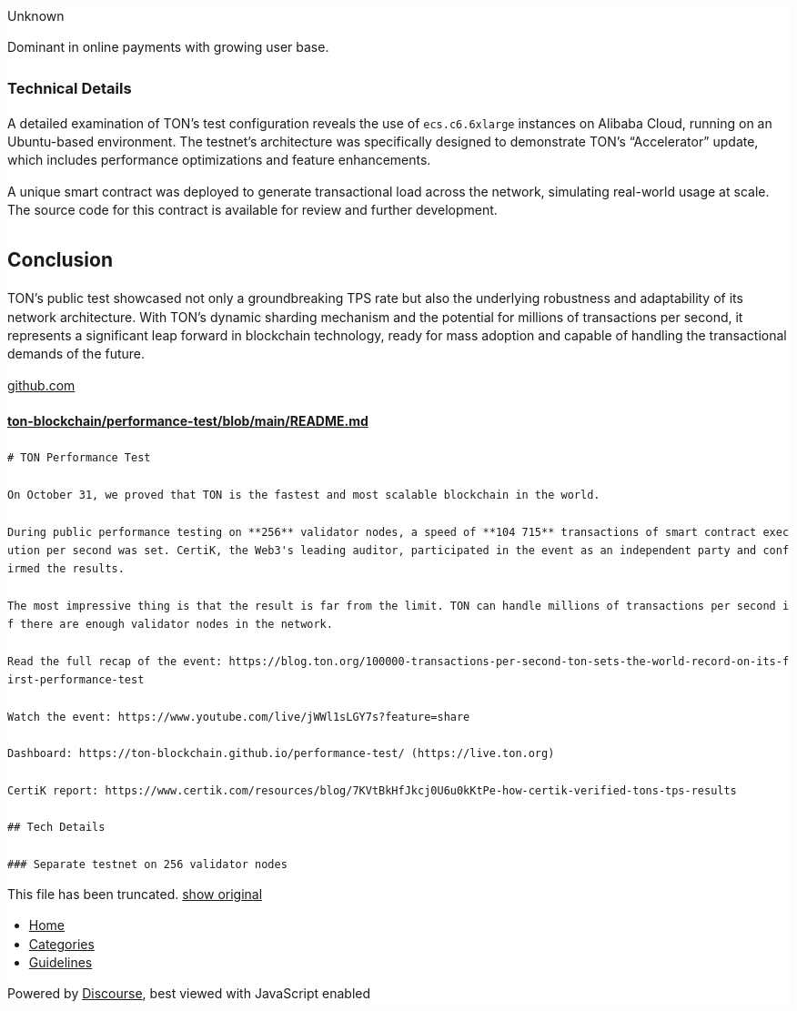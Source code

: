 Unknown

Dominant in online payments with growing user base.

### [](#technical-details-6)Technical Details

A detailed examination of TON’s test configuration reveals the use of `ecs.c6.6xlarge` instances on Alibaba Cloud, running on an Ubuntu-based environment. The testnet’s architecture was specifically designed to demonstrate TON’s “Accelerator” update, which includes performance optimizations and feature enhancements.

A unique smart contract was deployed to generate transactional load across the network, simulating real-world usage at scale. The source code for this contract is available for review and further development.

## [](#conclusion-7)Conclusion

TON’s public test showcased not only a groundbreaking TPS rate but also the underlying robustness and adaptability of its network architecture. With TON’s dynamic sharding mechanism and the potential for millions of transactions per second, it represents a significant leap forward in blockchain technology, ready for mass adoption and capable of handling the transactional demands of the future.

[github.com](https://github.com/ton-blockchain/performance-test/blob/main/README.md)

#### [ton-blockchain/performance-test/blob/main/README.md](https://github.com/ton-blockchain/performance-test/blob/main/README.md)

```
# TON Performance Test

On October 31, we proved that TON is the fastest and most scalable blockchain in the world.

During public performance testing on **256** validator nodes, a speed of **104 715** transactions of smart contract execution per second was set. CertiK, the Web3's leading auditor, participated in the event as an independent party and confirmed the results.

The most impressive thing is that the result is far from the limit. TON can handle millions of transactions per second if there are enough validator nodes in the network.

Read the full recap of the event: https://blog.ton.org/100000-transactions-per-second-ton-sets-the-world-record-on-its-first-performance-test

Watch the event: https://www.youtube.com/live/jWWl1sLGY7s?feature=share

Dashboard: https://ton-blockchain.github.io/performance-test/ (https://live.ton.org)

CertiK report: https://www.certik.com/resources/blog/7KVtBkHfJkcj0U6u0kKtPe-how-certik-verified-tons-tps-results

## Tech Details

### Separate testnet on 256 validator nodes

```

This file has been truncated. [show original](https://github.com/ton-blockchain/performance-test/blob/main/README.md)

 

*   [Home](/)
*   [Categories](/categories)
*   [Guidelines](/guidelines)

Powered by [Discourse](https://www.discourse.org), best viewed with JavaScript enabled